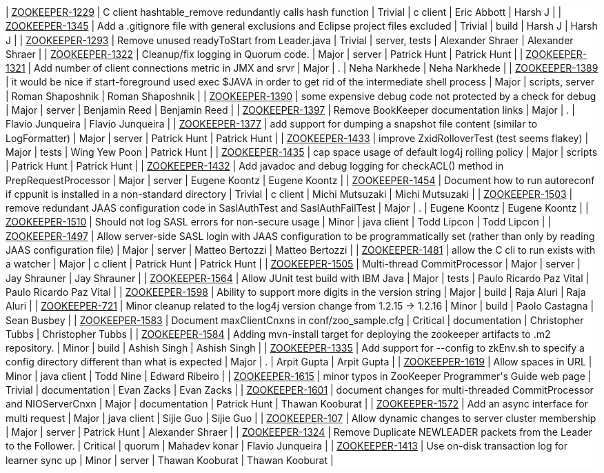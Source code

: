 | [ZOOKEEPER-1229](https://issues.apache.org/jira/browse/ZOOKEEPER-1229) | C client hashtable\_remove redundantly calls hash function |  Trivial | c client | Eric Abbott | Harsh J |
| [ZOOKEEPER-1345](https://issues.apache.org/jira/browse/ZOOKEEPER-1345) | Add a .gitignore file with general exclusions and Eclipse project files excluded |  Trivial | build | Harsh J | Harsh J |
| [ZOOKEEPER-1293](https://issues.apache.org/jira/browse/ZOOKEEPER-1293) | Remove unused readyToStart from Leader.java |  Trivial | server, tests | Alexander Shraer | Alexander Shraer |
| [ZOOKEEPER-1322](https://issues.apache.org/jira/browse/ZOOKEEPER-1322) | Cleanup/fix logging in Quorum code. |  Major | server | Patrick Hunt | Patrick Hunt |
| [ZOOKEEPER-1321](https://issues.apache.org/jira/browse/ZOOKEEPER-1321) | Add number of client connections metric in JMX and srvr |  Major | . | Neha Narkhede | Neha Narkhede |
| [ZOOKEEPER-1389](https://issues.apache.org/jira/browse/ZOOKEEPER-1389) | it would be nice if start-foreground used exec $JAVA in order to get rid of the intermediate shell process |  Major | scripts, server | Roman Shaposhnik | Roman Shaposhnik |
| [ZOOKEEPER-1390](https://issues.apache.org/jira/browse/ZOOKEEPER-1390) | some expensive debug code not protected by a check for debug |  Major | server | Benjamin Reed | Benjamin Reed |
| [ZOOKEEPER-1397](https://issues.apache.org/jira/browse/ZOOKEEPER-1397) | Remove BookKeeper documentation links |  Major | . | Flavio Junqueira | Flavio Junqueira |
| [ZOOKEEPER-1377](https://issues.apache.org/jira/browse/ZOOKEEPER-1377) | add support for dumping a snapshot file content (similar to LogFormatter) |  Major | server | Patrick Hunt | Patrick Hunt |
| [ZOOKEEPER-1433](https://issues.apache.org/jira/browse/ZOOKEEPER-1433) | improve ZxidRolloverTest (test seems flakey) |  Major | tests | Wing Yew Poon | Patrick Hunt |
| [ZOOKEEPER-1435](https://issues.apache.org/jira/browse/ZOOKEEPER-1435) | cap space usage of default log4j rolling policy |  Major | scripts | Patrick Hunt | Patrick Hunt |
| [ZOOKEEPER-1432](https://issues.apache.org/jira/browse/ZOOKEEPER-1432) | Add javadoc and debug logging for checkACL() method in PrepRequestProcessor |  Major | server | Eugene Koontz | Eugene Koontz |
| [ZOOKEEPER-1454](https://issues.apache.org/jira/browse/ZOOKEEPER-1454) | Document how to run autoreconf if cppunit is installed in a non-standard directory |  Trivial | c client | Michi Mutsuzaki | Michi Mutsuzaki |
| [ZOOKEEPER-1503](https://issues.apache.org/jira/browse/ZOOKEEPER-1503) | remove redundant JAAS configuration code in SaslAuthTest and SaslAuthFailTest |  Major | . | Eugene Koontz | Eugene Koontz |
| [ZOOKEEPER-1510](https://issues.apache.org/jira/browse/ZOOKEEPER-1510) | Should not log SASL errors for non-secure usage |  Minor | java client | Todd Lipcon | Todd Lipcon |
| [ZOOKEEPER-1497](https://issues.apache.org/jira/browse/ZOOKEEPER-1497) | Allow server-side SASL login with JAAS configuration to be programmatically set (rather than only by reading JAAS configuration file) |  Major | server | Matteo Bertozzi | Matteo Bertozzi |
| [ZOOKEEPER-1481](https://issues.apache.org/jira/browse/ZOOKEEPER-1481) | allow the C cli to run exists with a watcher |  Major | c client | Patrick Hunt | Patrick Hunt |
| [ZOOKEEPER-1505](https://issues.apache.org/jira/browse/ZOOKEEPER-1505) | Multi-thread CommitProcessor |  Major | server | Jay Shrauner | Jay Shrauner |
| [ZOOKEEPER-1564](https://issues.apache.org/jira/browse/ZOOKEEPER-1564) | Allow JUnit test build with IBM Java |  Major | tests | Paulo Ricardo Paz Vital | Paulo Ricardo Paz Vital |
| [ZOOKEEPER-1598](https://issues.apache.org/jira/browse/ZOOKEEPER-1598) | Ability to support more digits in the version string |  Major | build | Raja Aluri | Raja Aluri |
| [ZOOKEEPER-721](https://issues.apache.org/jira/browse/ZOOKEEPER-721) | Minor cleanup related to the log4j version change from 1.2.15 -\> 1.2.16 |  Minor | build | Paolo Castagna | Sean Busbey |
| [ZOOKEEPER-1583](https://issues.apache.org/jira/browse/ZOOKEEPER-1583) | Document maxClientCnxns in conf/zoo\_sample.cfg |  Critical | documentation | Christopher Tubbs | Christopher Tubbs |
| [ZOOKEEPER-1584](https://issues.apache.org/jira/browse/ZOOKEEPER-1584) | Adding mvn-install target for deploying the zookeeper artifacts to .m2 repository. |  Minor | build | Ashish Singh | Ashish Singh |
| [ZOOKEEPER-1335](https://issues.apache.org/jira/browse/ZOOKEEPER-1335) | Add support for --config to zkEnv.sh to specify a config directory different than what is expected |  Major | . | Arpit Gupta | Arpit Gupta |
| [ZOOKEEPER-1619](https://issues.apache.org/jira/browse/ZOOKEEPER-1619) | Allow spaces in URL |  Minor | java client | Todd Nine | Edward Ribeiro |
| [ZOOKEEPER-1615](https://issues.apache.org/jira/browse/ZOOKEEPER-1615) | minor typos in ZooKeeper Programmer's Guide web page |  Trivial | documentation | Evan Zacks | Evan Zacks |
| [ZOOKEEPER-1601](https://issues.apache.org/jira/browse/ZOOKEEPER-1601) | document changes for multi-threaded CommitProcessor and NIOServerCnxn |  Major | documentation | Patrick Hunt | Thawan Kooburat |
| [ZOOKEEPER-1572](https://issues.apache.org/jira/browse/ZOOKEEPER-1572) | Add an async interface for multi request |  Major | java client | Sijie Guo | Sijie Guo |
| [ZOOKEEPER-107](https://issues.apache.org/jira/browse/ZOOKEEPER-107) | Allow dynamic changes to server cluster membership |  Major | server | Patrick Hunt | Alexander Shraer |
| [ZOOKEEPER-1324](https://issues.apache.org/jira/browse/ZOOKEEPER-1324) | Remove Duplicate NEWLEADER packets from the Leader to the Follower. |  Critical | quorum | Mahadev konar | Flavio Junqueira |
| [ZOOKEEPER-1413](https://issues.apache.org/jira/browse/ZOOKEEPER-1413) | Use on-disk transaction log for learner sync up |  Minor | server | Thawan Kooburat | Thawan Kooburat |